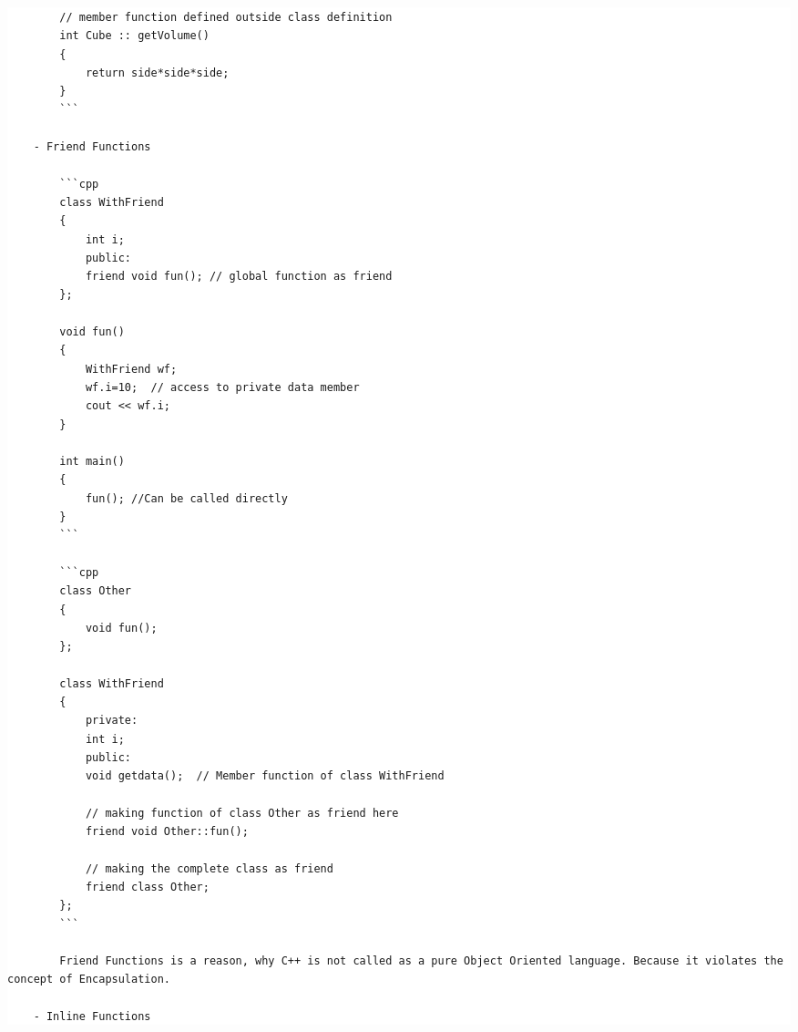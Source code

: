            // member function defined outside class definition
            int Cube :: getVolume()
            {
                return side*side*side;
            }
            ```

        - Friend Functions

            ```cpp
            class WithFriend
            {
                int i;
                public:
                friend void fun(); // global function as friend
            };

            void fun()
            {
                WithFriend wf;
                wf.i=10;  // access to private data member
                cout << wf.i;
            }

            int main()
            {
                fun(); //Can be called directly
            }
            ```

            ```cpp
            class Other
            {
                void fun();
            };

            class WithFriend
            {
                private:
                int i;
                public:
                void getdata();  // Member function of class WithFriend
                
                // making function of class Other as friend here
                friend void Other::fun();   
                
                // making the complete class as friend
                friend class Other;  
            };
            ```

            Friend Functions is a reason, why C++ is not called as a pure Object Oriented language. Because it violates the concept of Encapsulation.

        - Inline Functions
